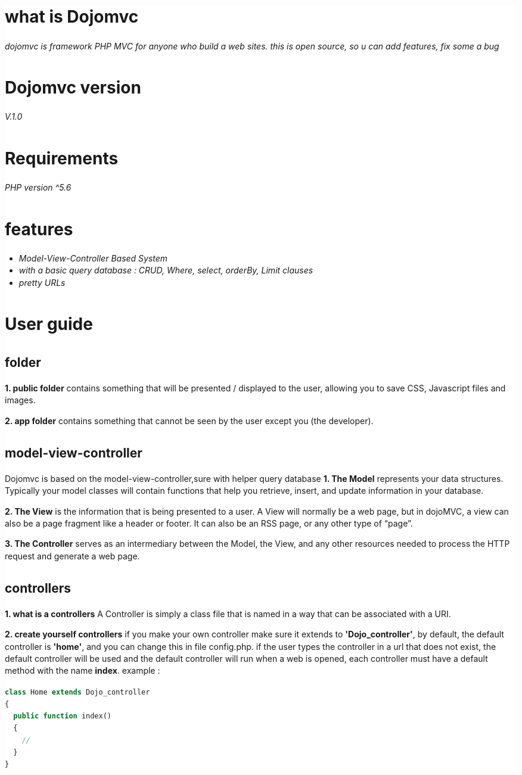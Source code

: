 # what is Dojomvc
*dojomvc is framework PHP MVC for anyone who build a web sites. this is open source, so u can add features, fix some a bug*

# Dojomvc version
*V.1.0*

# Requirements
*PHP version ^5.6*

# features
- *Model-View-Controller Based System*
- *with a basic query database : CRUD, Where, select, orderBy, Limit clauses*
- *pretty URLs*

# User guide

## folder
**1. public folder**
contains something that will be presented / displayed to the user, allowing you to save CSS, Javascript files and images.

**2. app folder**
contains something that cannot be seen by the user except you (the developer).

## model-view-controller
Dojomvc is based on the model-view-controller,sure with helper query database
**1. The Model** represents your data structures. Typically your model classes will contain functions that help you retrieve, insert, and update information in your database.

**2. The View** is the information that is being presented to a user. A View will normally be a web page, but in dojoMVC, a view can also be a page fragment like a header or footer. It  can also be an RSS page, or any other type of “page”.

**3. The Controller** serves as an intermediary between the Model, the View, and any other resources needed to process the HTTP request and generate a web page.

## controllers
**1. what is a controllers**
A Controller is simply a class file that is named in a way that can be associated with a URI.

**2. create yourself controllers**
if you make your own controller make sure it extends to **'Dojo_controller'**, by default, the default controller is **'home'**, and you can change this in file config.php.
if the user types the controller in a url that does not exist, the default controller will be used and the default controller will run when a web is opened, each controller must have a default method with the name **index**.
example :
```php
class Home extends Dojo_controller
{
  public function index()
  {
    //
  }
}
```
